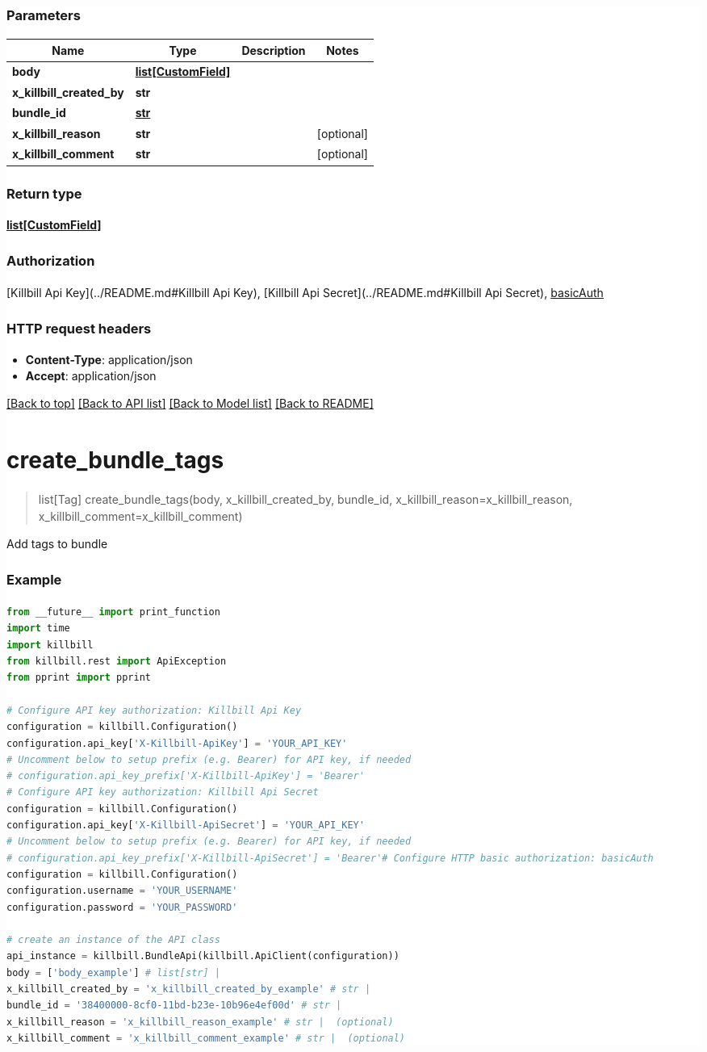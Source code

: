 ### Parameters

Name | Type | Description  | Notes
------------- | ------------- | ------------- | -------------
 **body** | [**list[CustomField]**](CustomField.md)|  | 
 **x_killbill_created_by** | **str**|  | 
 **bundle_id** | [**str**](.md)|  | 
 **x_killbill_reason** | **str**|  | [optional] 
 **x_killbill_comment** | **str**|  | [optional] 

### Return type

[**list[CustomField]**](CustomField.md)

### Authorization

[Killbill Api Key](../README.md#Killbill Api Key), [Killbill Api Secret](../README.md#Killbill Api Secret), [basicAuth](../README.md#basicAuth)

### HTTP request headers

 - **Content-Type**: application/json
 - **Accept**: application/json

[[Back to top]](#) [[Back to API list]](../README.md#documentation-for-api-endpoints) [[Back to Model list]](../README.md#documentation-for-models) [[Back to README]](../README.md)

# **create_bundle_tags**
> list[Tag] create_bundle_tags(body, x_killbill_created_by, bundle_id, x_killbill_reason=x_killbill_reason, x_killbill_comment=x_killbill_comment)

Add tags to bundle

### Example
```python
from __future__ import print_function
import time
import killbill
from killbill.rest import ApiException
from pprint import pprint

# Configure API key authorization: Killbill Api Key
configuration = killbill.Configuration()
configuration.api_key['X-Killbill-ApiKey'] = 'YOUR_API_KEY'
# Uncomment below to setup prefix (e.g. Bearer) for API key, if needed
# configuration.api_key_prefix['X-Killbill-ApiKey'] = 'Bearer'
# Configure API key authorization: Killbill Api Secret
configuration = killbill.Configuration()
configuration.api_key['X-Killbill-ApiSecret'] = 'YOUR_API_KEY'
# Uncomment below to setup prefix (e.g. Bearer) for API key, if needed
# configuration.api_key_prefix['X-Killbill-ApiSecret'] = 'Bearer'# Configure HTTP basic authorization: basicAuth
configuration = killbill.Configuration()
configuration.username = 'YOUR_USERNAME'
configuration.password = 'YOUR_PASSWORD'

# create an instance of the API class
api_instance = killbill.BundleApi(killbill.ApiClient(configuration))
body = ['body_example'] # list[str] | 
x_killbill_created_by = 'x_killbill_created_by_example' # str | 
bundle_id = '38400000-8cf0-11bd-b23e-10b96e4ef00d' # str | 
x_killbill_reason = 'x_killbill_reason_example' # str |  (optional)
x_killbill_comment = 'x_killbill_comment_example' # str |  (optional)

```